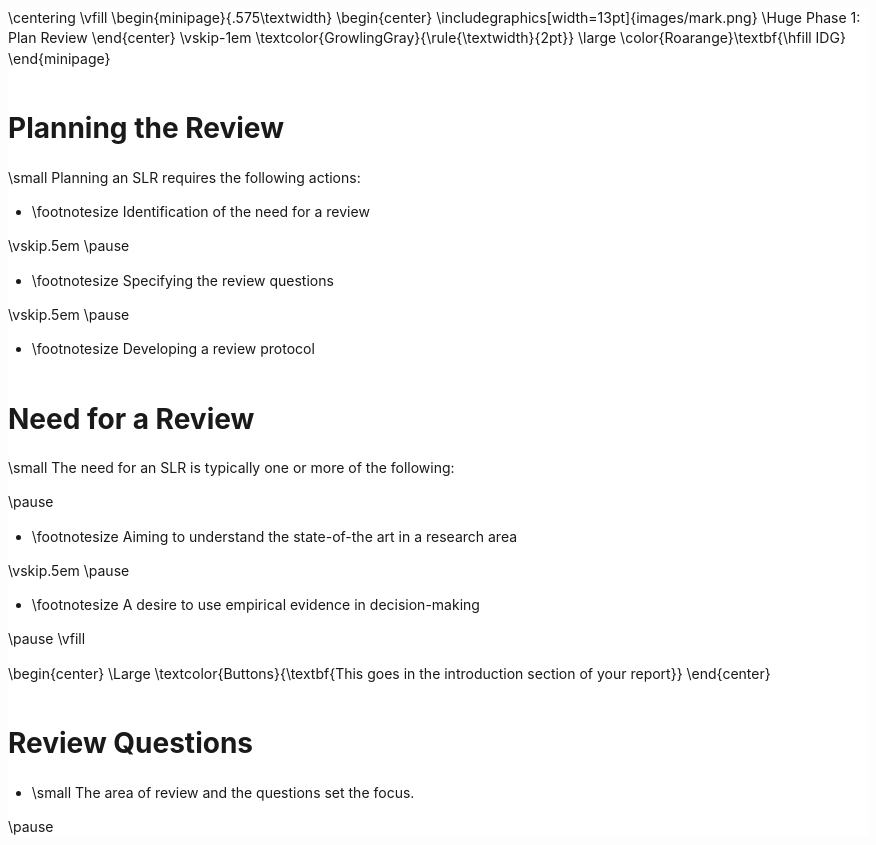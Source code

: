 #

\centering
\vfill
\begin{minipage}{.575\textwidth}
\begin{center}
\includegraphics[width=13pt]{images/mark.png}
\Huge Phase 1: Plan Review
\end{center}
\vskip-1em
\textcolor{GrowlingGray}{\rule{\textwidth}{2pt}}
\large \color{Roarange}\textbf{\hfill IDG}
\end{minipage}

# Planning the Review

\small Planning an SLR requires the following actions:

* \footnotesize  Identification of the need for a review

\vskip.5em
\pause

* \footnotesize  Specifying the review questions

\vskip.5em
\pause

* \footnotesize  Developing a review protocol

# Need for a Review

\small The need for an SLR is typically one or more of the following:

\pause

* \footnotesize  Aiming to understand the state-of-the art in a research area

\vskip.5em
\pause

* \footnotesize  A desire to use empirical evidence in decision-making

\pause
\vfill

\begin{center}
\Large \textcolor{Buttons}{\textbf{This goes in the introduction section of your report}}
\end{center}

# Review Questions

* \small The area of review and the questions set the focus.

\pause

